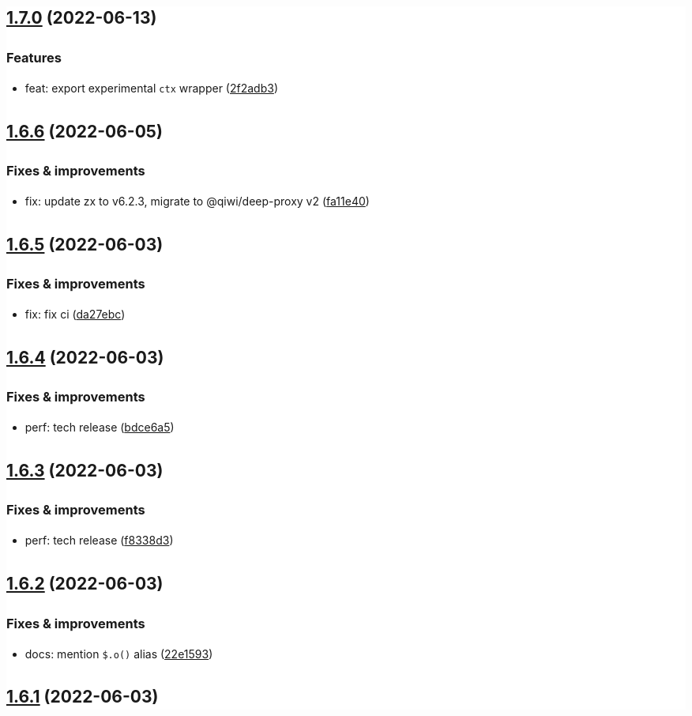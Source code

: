 ## [1.7.0](https://github.com/qiwi/zx-extra/compare/v1.6.6...v1.7.0) (2022-06-13)

### Features
* feat: export experimental `ctx` wrapper ([2f2adb3](https://github.com/qiwi/zx-extra/commit/2f2adb3b404996690e8e047d20249cf2b61a4509))

## [1.6.6](https://github.com/qiwi/zx-extra/compare/v1.6.5...v1.6.6) (2022-06-05)

### Fixes & improvements
* fix: update zx to v6.2.3, migrate to @qiwi/deep-proxy v2 ([fa11e40](https://github.com/qiwi/zx-extra/commit/fa11e409d144812a3b261c69342a949142fe7aab))

## [1.6.5](https://github.com/qiwi/zx-extra/compare/v1.6.4...v1.6.5) (2022-06-03)

### Fixes & improvements
* fix: fix ci ([da27ebc](https://github.com/qiwi/zx-extra/commit/da27ebca36f415ff20c0a93f8865ebf432299f98))

## [1.6.4](https://github.com/qiwi/zx-extra/compare/v1.6.3...v1.6.4) (2022-06-03)

### Fixes & improvements
* perf: tech release ([bdce6a5](https://github.com/qiwi/zx-extra/commit/bdce6a54dc7ea6af64ab3be9050a24504ce56244))

## [1.6.3](https://github.com/qiwi/zx-extra/compare/v1.6.2...v1.6.3) (2022-06-03)

### Fixes & improvements
* perf: tech release ([f8338d3](https://github.com/qiwi/zx-extra/commit/f8338d348ecd7b2aaa9377b4b78bfbf593aa460b))

## [1.6.2](https://github.com/qiwi/zx-extra/compare/v1.6.1...v1.6.2) (2022-06-03)

### Fixes & improvements
* docs: mention `$.o()` alias ([22e1593](https://github.com/qiwi/zx-extra/commit/22e1593af216daa964ecbd8af578abeed62a2d74))

## [1.6.1](https://github.com/qiwi/zx-extra/compare/v1.6.0...v1.6.1) (2022-06-03)
